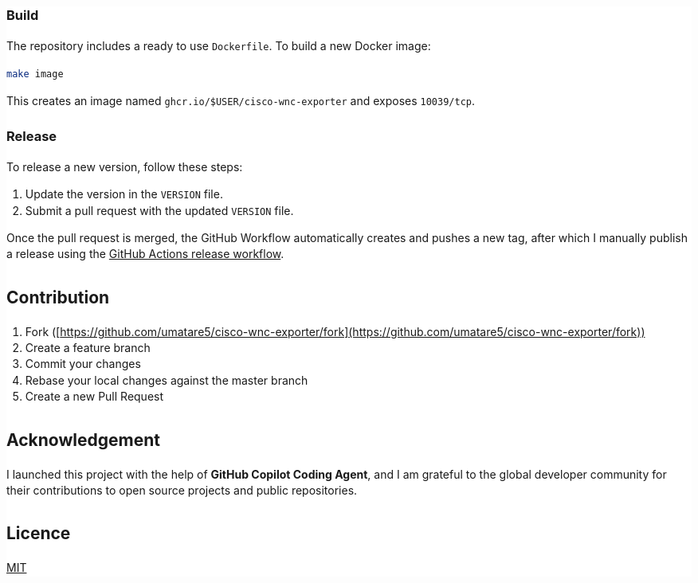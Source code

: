 ### Build

The repository includes a ready to use `Dockerfile`. To build a new Docker image:

```bash
make image
```

This creates an image named `ghcr.io/$USER/cisco-wnc-exporter` and exposes `10039/tcp`.

### Release

To release a new version, follow these steps:

1. Update the version in the `VERSION` file.
2. Submit a pull request with the updated `VERSION` file.

Once the pull request is merged, the GitHub Workflow automatically creates and pushes a new tag, after which I manually publish a release using the [GitHub Actions release workflow](https://github.com/umatare5/cisco-wnc-exporter/actions/workflows/go-release.yml).

## Contribution

1. Fork ([https://github.com/umatare5/cisco-wnc-exporter/fork](https://github.com/umatare5/cisco-wnc-exporter/fork))
2. Create a feature branch
3. Commit your changes
4. Rebase your local changes against the master branch
5. Create a new Pull Request

## Acknowledgement

I launched this project with the help of **GitHub Copilot Coding Agent**, and I am grateful to the global developer community for their contributions to open source projects and public repositories.

## Licence

[MIT](LICENSE)
